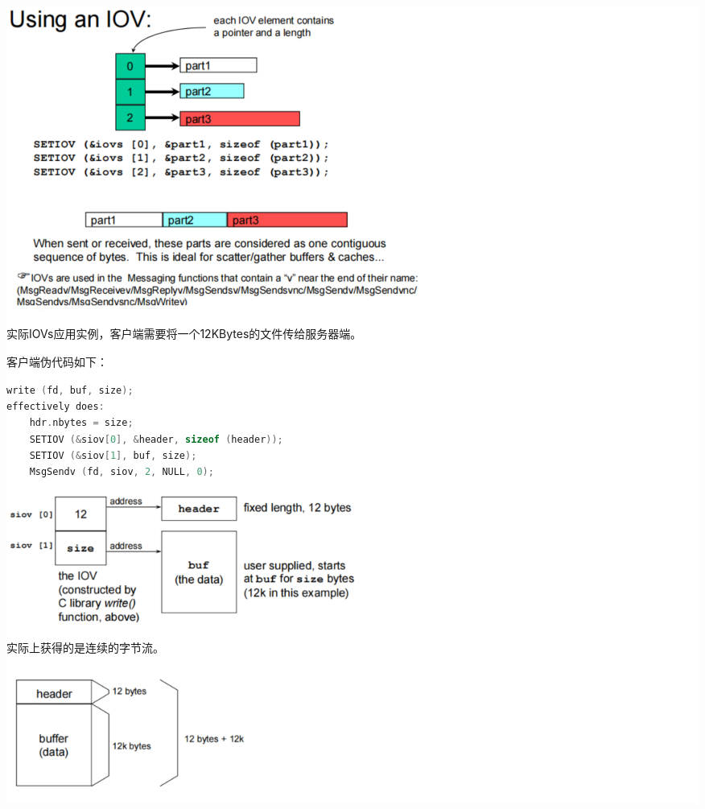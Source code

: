 ![msg_setiov](./pic/msg_setiov.png)

实际IOVs应用实例，客户端需要将一个12KBytes的文件传给服务器端。

客户端伪代码如下：

```C
write (fd, buf, size);
effectively does:
	hdr.nbytes = size;
	SETIOV (&siov[0], &header, sizeof (header));
	SETIOV (&siov[1], buf, size);
	MsgSendv (fd, siov, 2, NULL, 0);
```

<img src="./pic/msg_data_buffer.png" alt="msg_data_buffer" style="zoom:80%;" />

实际上获得的是连续的字节流。

<img src="./pic/msg_data_getsent.png" alt="msg_data_getsent" style="zoom:80%;" />
